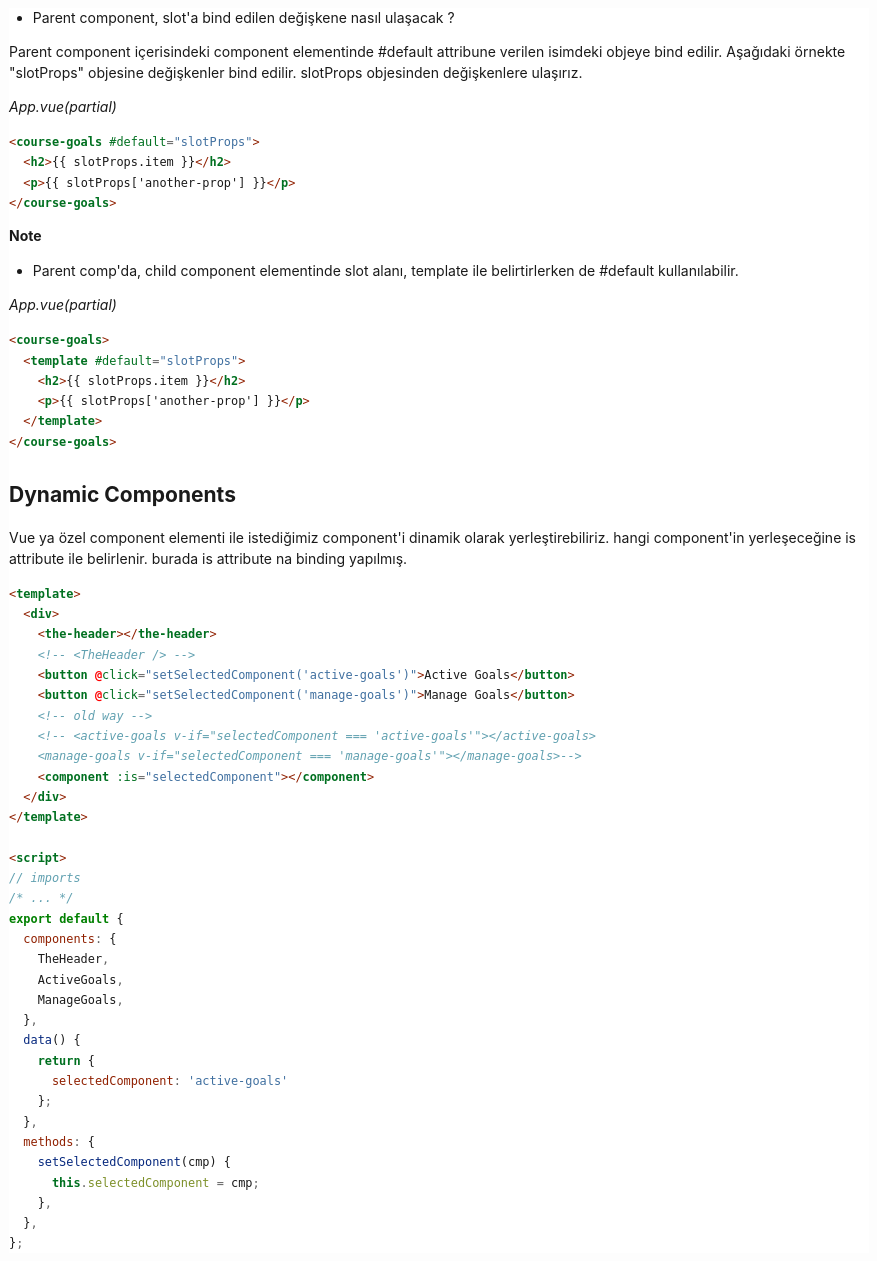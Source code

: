 - Parent component, slot'a bind edilen değişkene nasıl ulaşacak ?

Parent component içerisindeki component elementinde #default attribune verilen isimdeki objeye bind edilir. Aşağıdaki örnekte "slotProps" objesine değişkenler bind edilir. slotProps objesinden değişkenlere ulaşırız.

*App.vue(partial)*
```html
<course-goals #default="slotProps">
  <h2>{{ slotProps.item }}</h2>
  <p>{{ slotProps['another-prop'] }}</p>
</course-goals>
```
**Note**

- Parent comp'da, child component elementinde slot alanı, template ile belirtirlerken de #default kullanılabilir.

*App.vue(partial)*
```html
<course-goals>
  <template #default="slotProps">
    <h2>{{ slotProps.item }}</h2>
    <p>{{ slotProps['another-prop'] }}</p>
  </template>
</course-goals>
```

## Dynamic Components

Vue ya özel component elementi ile istediğimiz component'i dinamik olarak yerleştirebiliriz. hangi component'in yerleşeceğine is attribute ile belirlenir. burada is attribute na binding yapılmış.

```html
<template>
  <div>
    <the-header></the-header>
    <!-- <TheHeader /> -->
    <button @click="setSelectedComponent('active-goals')">Active Goals</button>
    <button @click="setSelectedComponent('manage-goals')">Manage Goals</button>
    <!-- old way -->
    <!-- <active-goals v-if="selectedComponent === 'active-goals'"></active-goals>
    <manage-goals v-if="selectedComponent === 'manage-goals'"></manage-goals>-->
    <component :is="selectedComponent"></component>
  </div>
</template>

<script>
// imports
/* ... */
export default {
  components: {
    TheHeader,
    ActiveGoals,
    ManageGoals,
  },
  data() {
    return {
      selectedComponent: 'active-goals'
    };
  },
  methods: {
    setSelectedComponent(cmp) {
      this.selectedComponent = cmp;
    },
  },
};
```